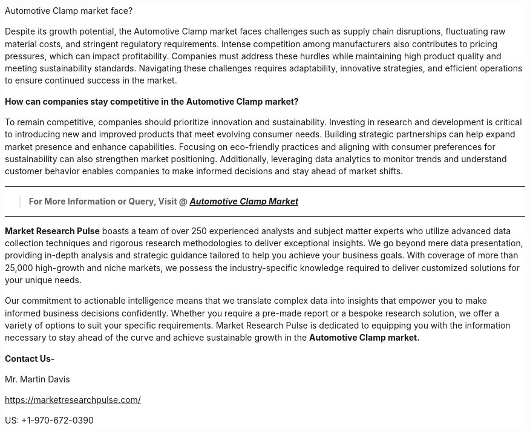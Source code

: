 Automotive Clamp market face?</strong></p><p>Despite its growth potential, the Automotive Clamp market faces challenges such as supply chain disruptions, fluctuating raw material costs, and stringent regulatory requirements. Intense competition among manufacturers also contributes to pricing pressures, which can impact profitability. Companies must address these hurdles while maintaining high product quality and meeting sustainability standards. Navigating these challenges requires adaptability, innovative strategies, and efficient operations to ensure continued success in the market.</p><p><strong>How can companies stay competitive in the Automotive Clamp market?</strong></p><p>To remain competitive, companies should prioritize innovation and sustainability. Investing in research and development is critical to introducing new and improved products that meet evolving consumer needs. Building strategic partnerships can help expand market presence and enhance capabilities. Focusing on eco-friendly practices and aligning with consumer preferences for sustainability can also strengthen market positioning. Additionally, leveraging data analytics to monitor trends and understand customer behavior enables companies to make informed decisions and stay ahead of market shifts.</p><hr /><blockquote><p><strong>For More Information or Query, Visit @&nbsp;<em><a href="https://marketresearchpulse.com/report/108276/automotive-clamp-market?utm_source=Linkedin&utm_medium=091">Automotive Clamp Market</a></em></strong></p></blockquote><hr /><p><strong>Market Research Pulse</strong> boasts a team of over 250 experienced analysts and subject matter experts who utilize advanced data collection techniques and rigorous research methodologies to deliver exceptional insights. We go beyond mere data presentation, providing in-depth analysis and strategic guidance tailored to help you achieve your business goals. With coverage of more than 25,000 high-growth and niche markets, we possess the industry-specific knowledge required to deliver customized solutions for your unique needs.</p><p>Our commitment to actionable intelligence means that we translate complex data into insights that empower you to make informed business decisions confidently. Whether you require a pre-made report or a bespoke research solution, we offer a variety of options to suit your specific requirements. Market Research Pulse is dedicated to equipping you with the information necessary to stay ahead of the curve and achieve sustainable growth in the <strong>Automotive Clamp market.</strong></p><p><strong>Contact Us-</strong></p><p>Mr. Martin Davis</p><p>https://marketresearchpulse.com/</p><p>US: +1-970-672-0390</p>
